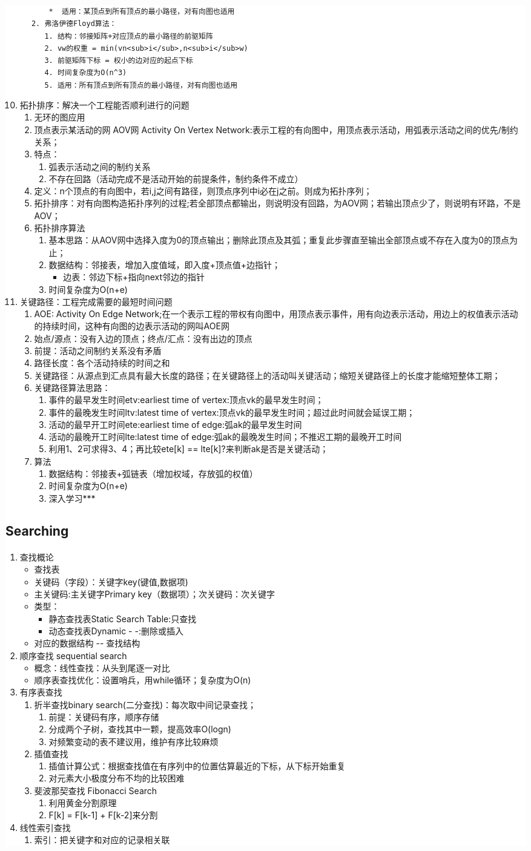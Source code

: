               *  适用：某顶点到所有顶点的最小路径，对有向图也适用
          2. 弗洛伊德Floyd算法：
             1. 结构：邻接矩阵+对应顶点的最小路径的前驱矩阵
             2. vw的权重 = min(vn<sub>i</sub>,n<sub>i</sub>w)
             3. 前驱矩阵下标 = 权小的边对应的起点下标
             4. 时间复杂度为O(n^3)
             5. 适用：所有顶点到所有顶点的最小路径，对有向图也适用
   10. 拓扑排序：解决一个工程能否顺利进行的问题
       1.  无环的图应用
       2.  顶点表示某活动的网 AOV网 Activity On Vertex Network:表示工程的有向图中，用顶点表示活动，用弧表示活动之间的优先/制约关系；
       3.  特点：
           1.  弧表示活动之间的制约关系
           2.  不存在回路（活动完成不是活动开始的前提条件，制约条件不成立）
       4. 定义：n个顶点的有向图中，若i,j之间有路径，则顶点序列中i必在j之前。则成为拓扑序列；
       5. 拓扑排序：对有向图构造拓扑序列的过程;若全部顶点都输出，则说明没有回路，为AOV网；若输出顶点少了，则说明有环路，不是AOV；
       6. 拓扑排序算法
          1. 基本思路：从AOV网中选择入度为0的顶点输出；删除此顶点及其弧；重复此步骤直至输出全部顶点或不存在入度为0的顶点为止；
          2. 数据结构：邻接表，增加入度值域，即入度+顶点值+边指针；
             * 边表：邻边下标+指向next邻边的指针
          3. 时间复杂度为O(n+e)
   11. 关键路径：工程完成需要的最短时间问题
       1.  AOE: Activity On Edge Network;在一个表示工程的带权有向图中，用顶点表示事件，用有向边表示活动，用边上的权值表示活动的持续时间，这种有向图的边表示活动的网叫AOE网
       2.  始点/源点：没有入边的顶点；终点/汇点：没有出边的顶点
       3.  前提：活动之间制约关系没有矛盾
       4.  路径长度：各个活动持续的时间之和
       5.  关键路径：从源点到汇点具有最大长度的路径；在关键路径上的活动叫关键活动；缩短关键路径上的长度才能缩短整体工期；
       6.  关键路径算法思路：
           1.  事件的最早发生时间etv:earliest time of vertex:顶点vk的最早发生时间；
           2.  事件的最晚发生时间ltv:latest time of vertex:顶点vk的最早发生时间；超过此时间就会延误工期；
           3.  活动的最早开工时间ete:earliest time of edge:弧ak的最早发生时间
           4.  活动的最晚开工时间lte:latest time of edge:弧ak的最晚发生时间；不推迟工期的最晚开工时间
           5.  利用1、2可求得3、4；再比较ete[k] == lte[k]?来判断ak是否是关键活动；
       7. 算法
          1. 数据结构：邻接表+弧链表（增加权域，存放弧的权值）
          2. 时间复杂度为O(n+e)
          3. 深入学习***  
## Searching
   1. 查找概论
      - 查找表
      - 关键码（字段）：关键字key(键值,数据项)
      - 主关键码:主关键字Primary key（数据项）；次关键码：次关键字
      - 类型：
        - 静态查找表Static Search Table:只查找
        - 动态查找表Dynamic - -:删除或插入
      - 对应的数据结构 -- 查找结构
   2. 顺序查找 sequential search
      - 概念：线性查找：从头到尾逐一对比
      - 顺序表查找优化：设置哨兵，用while循环；复杂度为O(n)
   3. 有序表查找
      1. 折半查找binary search(二分查找)：每次取中间记录查找；
         1. 前提：关键码有序，顺序存储
         2. 分成两个子树，查找其中一颗，提高效率O(logn)
         3. 对频繁变动的表不建议用，维护有序比较麻烦
      2. 插值查找
         1. 插值计算公式：根据查找值在有序列中的位置估算最近的下标，从下标开始重复
         2. 对元素大小极度分布不均的比较困难
      3. 斐波那契查找 Fibonacci Search
         1. 利用黄金分割原理
         2. F[k] = F[k-1] + F[k-2]来分割
   4. 线性索引查找
      1. 索引：把关键字和对应的记录相关联